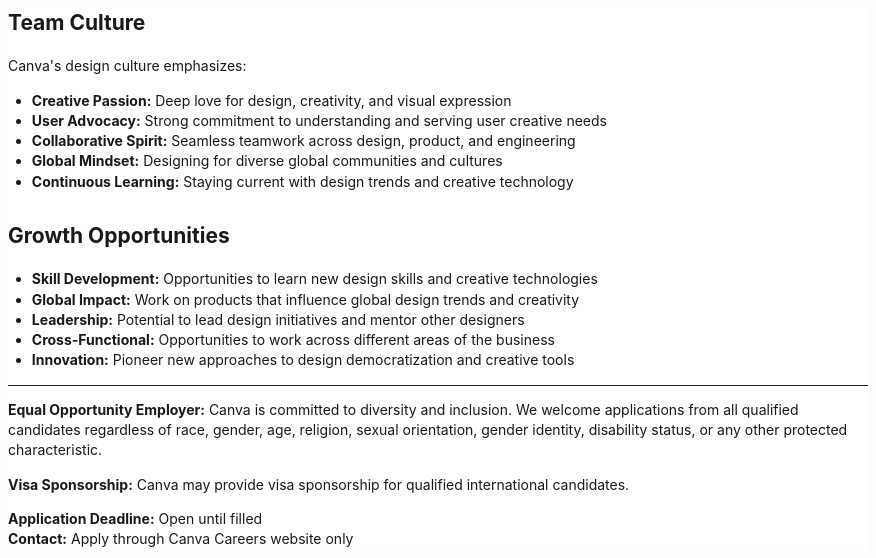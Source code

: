 ## Team Culture

Canva's design culture emphasizes:
- **Creative Passion:** Deep love for design, creativity, and visual expression
- **User Advocacy:** Strong commitment to understanding and serving user creative needs
- **Collaborative Spirit:** Seamless teamwork across design, product, and engineering
- **Global Mindset:** Designing for diverse global communities and cultures
- **Continuous Learning:** Staying current with design trends and creative technology

## Growth Opportunities

- **Skill Development:** Opportunities to learn new design skills and creative technologies
- **Global Impact:** Work on products that influence global design trends and creativity
- **Leadership:** Potential to lead design initiatives and mentor other designers
- **Cross-Functional:** Opportunities to work across different areas of the business
- **Innovation:** Pioneer new approaches to design democratization and creative tools

---

**Equal Opportunity Employer:** Canva is committed to diversity and inclusion. We welcome applications from all qualified candidates regardless of race, gender, age, religion, sexual orientation, gender identity, disability status, or any other protected characteristic.

**Visa Sponsorship:** Canva may provide visa sponsorship for qualified international candidates.

**Application Deadline:** Open until filled  
**Contact:** Apply through Canva Careers website only